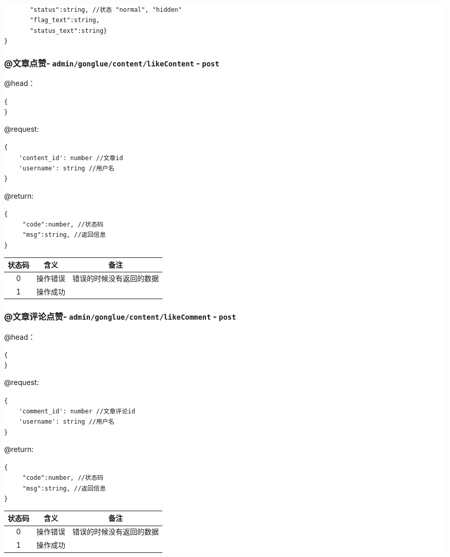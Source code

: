 ```jsonc
       "status":string, //状态 "normal", "hidden" 
       "flag_text":string,
       "status_text":string}
}
```

### @文章点赞- `admin/gonglue/content/likeContent` - `post`  

@head：
```jsonc
{
}
```
@request:  

```jsonc
{
    'content_id': number //文章id
    'username': string //用户名
}
```

@return: 
```jsonc
{
     "code":number, //状态码
     "msg":string, //返回信息
}
```
状态码|含义|备注
:---:|:---:|:---:
0|操作错误|错误的时候没有返回的数据
1|操作成功|

### @文章评论点赞- `admin/gonglue/content/likeComment` - `post`  

@head：
```jsonc
{
}
```
@request:  

```jsonc
{
    'comment_id': number //文章评论id
    'username': string //用户名
}
```

@return: 
```jsonc
{
     "code":number, //状态码
     "msg":string, //返回信息
}
```
状态码|含义|备注
:---:|:---:|:---:
0|操作错误|错误的时候没有返回的数据
1|操作成功|
